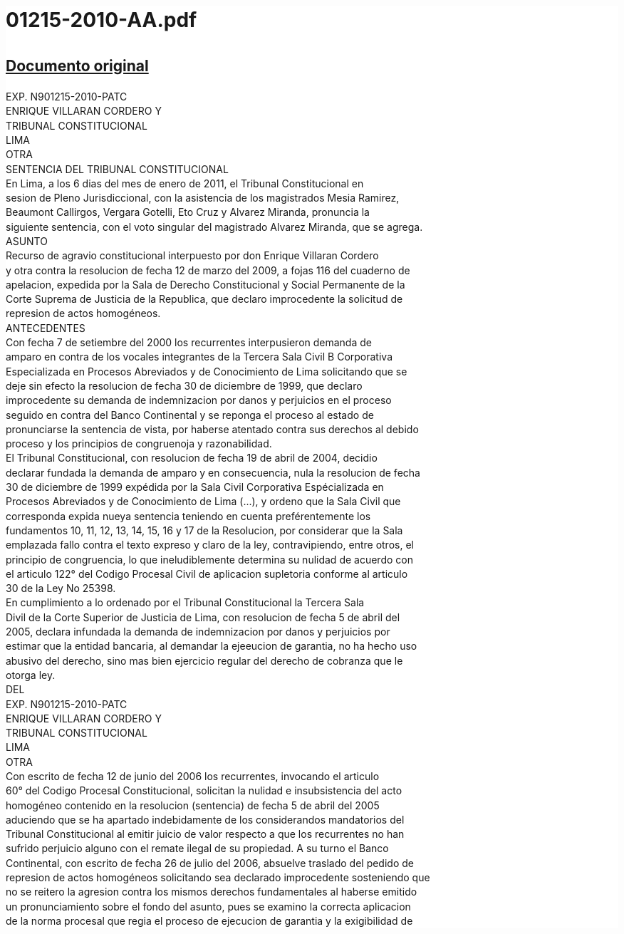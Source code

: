 
01215-2010-AA.pdf
=================
  
[Documento original](https://tc.gob.pe/jurisprudencia/2011/01215-2010-AA.pdf)  
---  
EXP. N901215-2010-PATC  
ENRIQUE VILLARAN CORDERO Y  
TRIBUNAL CONSTITUCIONAL  
LIMA  
OTRA  
SENTENCIA DEL TRIBUNAL CONSTITUCIONAL  
En Lima, a los 6 dias del mes de enero de 2011, el Tribunal Constitucional en  
sesion de Pleno Jurisdiccional, con la asistencia de los magistrados Mesia Ramirez,  
Beaumont Callirgos, Vergara Gotelli, Eto Cruz y Alvarez Miranda, pronuncia la  
siguiente sentencia, con el voto singular del magistrado Alvarez Miranda, que se agrega.  
ASUNTO  
Recurso de agravio constitucional interpuesto por don Enrique Villaran Cordero  
y otra contra la resolucion de fecha 12 de marzo del 2009, a fojas 116 del cuaderno de  
apelacion, expedida por la Sala de Derecho Constitucional y Social Permanente de la  
Corte Suprema de Justicia de la Republica, que declaro improcedente la solicitud de  
represion de actos homogéneos.  
ANTECEDENTES  
Con fecha 7 de setiembre del 2000 los recurrentes interpusieron demanda de  
amparo en contra de los vocales integrantes de la Tercera Sala Civil B Corporativa  
Especializada en Procesos Abreviados y de Conocimiento de Lima solicitando que se  
deje sin efecto la resolucion de fecha 30 de diciembre de 1999, que declaro  
improcedente su demanda de indemnizacion por danos y perjuicios en el proceso  
seguido en contra del Banco Continental y se reponga el proceso al estado de  
pronunciarse la sentencia de vista, por haberse atentado contra sus derechos al debido  
proceso y los principios de congruenoja y razonabilidad.  
El Tribunal Constitucional, con resolucion de fecha 19 de abril de 2004, decidio  
declarar fundada la demanda de amparo y en consecuencia, nula la resolucion de fecha  
30 de diciembre de 1999 expédida por la Sala Civil Corporativa Espécializada en  
Procesos Abreviados y de Conocimiento de Lima (...), y ordeno que la Sala Civil que  
corresponda expida nueya sentencia teniendo en cuenta preférentemente los  
fundamentos 10, 11, 12, 13, 14, 15, 16 y 17 de la Resolucion, por considerar que la Sala  
emplazada fallo contra el texto expreso y claro de la ley, contravipiendo, entre otros, el  
principio de congruencia, lo que ineludiblemente determina su nulidad de acuerdo con  
el articulo 122° del Codigo Procesal Civil de aplicacion supletoria conforme al articulo  
30 de la Ley No 25398.  
En cumplimiento a lo ordenado por el Tribunal Constitucional la Tercera Sala  
Divil de la Corte Superior de Justicia de Lima, con resolucion de fecha 5 de abril del  
2005, declara infundada la demanda de indemnizacion por danos y perjuicios por  
estimar que la entidad bancaria, al demandar la ejeeucion de garantia, no ha hecho uso  
abusivo del derecho, sino mas bien ejercicio regular del derecho de cobranza que le  
otorga ley.  
DEL  
EXP. N901215-2010-PATC  
ENRIQUE VILLARAN CORDERO Y  
TRIBUNAL CONSTITUCIONAL  
LIMA  
OTRA  
Con escrito de fecha 12 de junio del 2006 los recurrentes, invocando el articulo  
60° del Codigo Procesal Constitucional, solicitan la nulidad e insubsistencia del acto  
homogéneo contenido en la resolucion (sentencia) de fecha 5 de abril del 2005  
aduciendo que se ha apartado indebidamente de los considerandos mandatorios del  
Tribunal Constitucional al emitir juicio de valor respecto a que los recurrentes no han  
sufrido perjuicio alguno con el remate ilegal de su propiedad. A su turno el Banco  
Continental, con escrito de fecha 26 de julio del 2006, absuelve traslado del pedido de  
represion de actos homogéneos solicitando sea declarado improcedente sosteniendo que  
no se reitero la agresion contra los mismos derechos fundamentales al haberse emitido  
un pronunciamiento sobre el fondo del asunto, pues se examino la correcta aplicacion  
de la norma procesal que regia el proceso de ejecucion de garantia y la exigibilidad de  